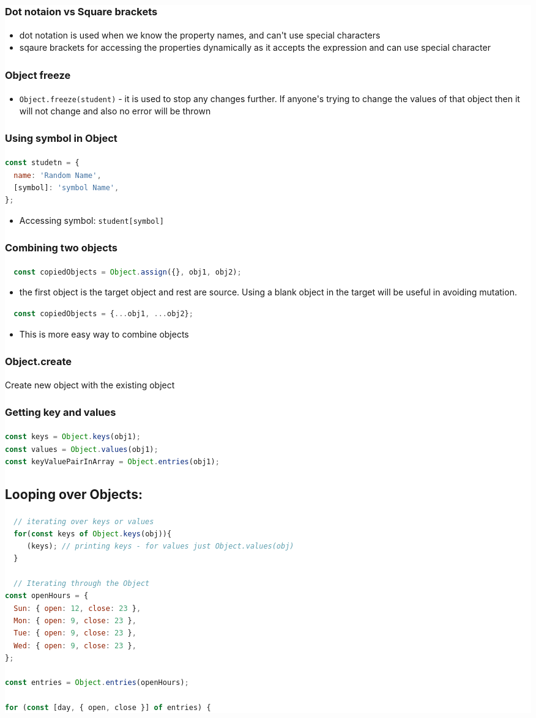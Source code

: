### Dot notaion vs Square brackets

- dot notation is used when we know the property names, and can't use special characters
- sqaure brackets for accessing the properties dynamically as it accepts the expression and can use special character

### Object freeze

- `Object.freeze(student)` - it is used to stop any changes further. If anyone's trying to change the values of that object then it will not change and also no error will be thrown

### Using symbol in Object

```javascript
const studetn = {
  name: 'Random Name',
  [symbol]: 'symbol Name',
};
```

- Accessing symbol: `student[symbol]`

### Combining two objects

```Javascript
  const copiedObjects = Object.assign({}, obj1, obj2);
```

- the first object is the target object and rest are source. Using a blank object in the target will be useful in avoiding mutation.

```Javascript
  const copiedObjects = {...obj1, ...obj2};
```

- This is more easy way to combine objects

### Object.create

Create new object with the existing object

### Getting key and values

```javascript
const keys = Object.keys(obj1);
const values = Object.values(obj1);
const keyValuePairInArray = Object.entries(obj1);
```

## Looping over Objects:

```Javascript
  // iterating over keys or values
  for(const keys of Object.keys(obj)){
     (keys); // printing keys - for values just Object.values(obj)
  }

  // Iterating through the Object
const openHours = {
  Sun: { open: 12, close: 23 },
  Mon: { open: 9, close: 23 },
  Tue: { open: 9, close: 23 },
  Wed: { open: 9, close: 23 },
};

const entries = Object.entries(openHours);

for (const [day, { open, close }] of entries) {
```